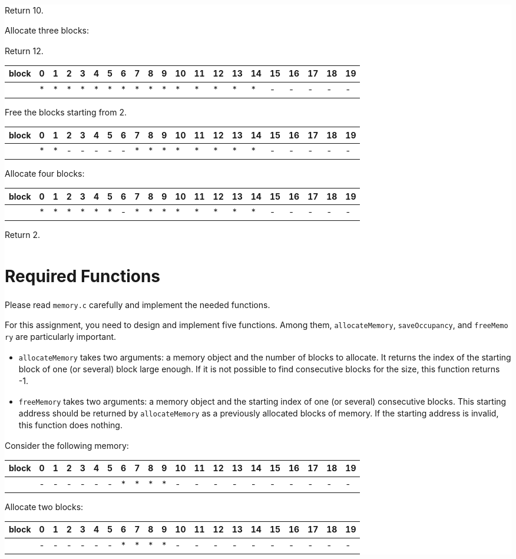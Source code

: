 Return 10.

Allocate three blocks:

Return 12.


|block | 0 | 1 | 2 | 3 | 4 | 5 | 6 | 7 | 8 | 9 | 10 | 11 | 12 | 13 | 14 | 15 | 16 | 17 | 18 | 19 |
|------|---|---|---|---|---|---|---|---|---|---|----|----|----|----|----|----|----|----|----|----|
|      | * | * | * | * | * | * | * | * | * | * | *  | *  | *  | *  | *  |  - | -  | -  | -  | -  |

Free the blocks starting from 2.

|block | 0 | 1 | 2 | 3 | 4 | 5 | 6 | 7 | 8 | 9 | 10 | 11 | 12 | 13 | 14 | 15 | 16 | 17 | 18 | 19 |
|------|---|---|---|---|---|---|---|---|---|---|----|----|----|----|----|----|----|----|----|----|
|      | * | * | - | - | - | - | - | * | * | * | *  | *  | *  | *  | *  |  - | -  | -  | -  | -  |

Allocate four blocks:

|block | 0 | 1 | 2 | 3 | 4 | 5 | 6 | 7 | 8 | 9 | 10 | 11 | 12 | 13 | 14 | 15 | 16 | 17 | 18 | 19 |
|------|---|---|---|---|---|---|---|---|---|---|----|----|----|----|----|----|----|----|----|----|
|      | * | * | * | * | * | * | - | * | * | * | *  | *  | *  | *  | *  |  - | -  | -  | -  | -  |

Return 2.


Required Functions
==================

Please read `memory.c` carefully and implement the needed functions.

For this assignment, you need to design and implement five
functions. Among them, `allocateMemory`, `saveOccupancy`, and
`freeMemory` are particularly important.

- `allocateMemory` takes two arguments: a memory object and the number
  of blocks to allocate. It returns the index of the starting block of
  one (or several) block large enough. If it is not possible to find
  consecutive blocks for the size, this function returns -1.

- `freeMemory` takes two arguments: a memory object and the starting
  index of one (or several) consecutive blocks. This starting address
  should be returned by `allocateMemory` as a previously allocated
  blocks of memory. If the starting address is invalid, this function
  does nothing.

Consider the following memory:

|block | 0 | 1 | 2 | 3 | 4 | 5 | 6 | 7 | 8 | 9 | 10 | 11 | 12 | 13 | 14 | 15 | 16 | 17 | 18 | 19 |
|------|---|---|---|---|---|---|---|---|---|---|----|----|----|----|----|----|----|----|----|----|
|      | - | - | - | - | - | - | * | * | * | * | -  | -  | -  | -  | -  |  - | -  | -  | -  | -  |

Allocate two blocks:

|block | 0 | 1 | 2 | 3 | 4 | 5 | 6 | 7 | 8 | 9 | 10 | 11 | 12 | 13 | 14 | 15 | 16 | 17 | 18 | 19 |
|------|---|---|---|---|---|---|---|---|---|---|----|----|----|----|----|----|----|----|----|----|
|      | - | - | - | - | - | - | * | * | * | * | -  | -  | -  | -  | -  |  - | -  | -  | -  | -  |
